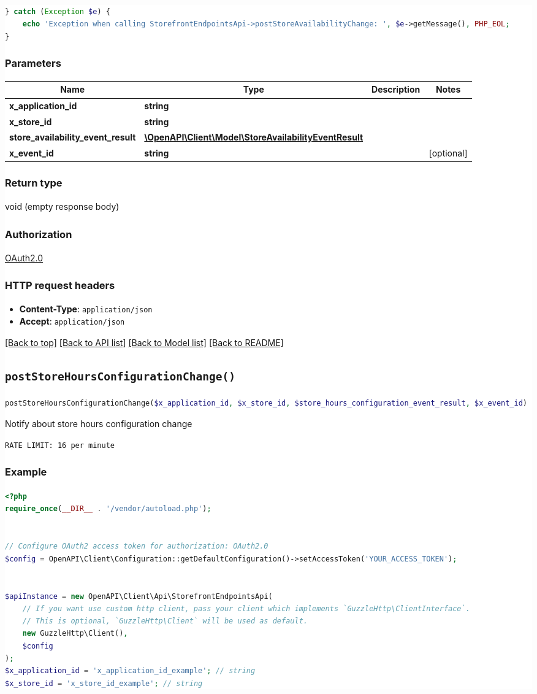 ```php
} catch (Exception $e) {
    echo 'Exception when calling StorefrontEndpointsApi->postStoreAvailabilityChange: ', $e->getMessage(), PHP_EOL;
}
```

### Parameters

Name | Type | Description  | Notes
------------- | ------------- | ------------- | -------------
 **x_application_id** | **string**|  |
 **x_store_id** | **string**|  |
 **store_availability_event_result** | [**\OpenAPI\Client\Model\StoreAvailabilityEventResult**](../Model/StoreAvailabilityEventResult.md)|  |
 **x_event_id** | **string**|  | [optional]

### Return type

void (empty response body)

### Authorization

[OAuth2.0](../../README.md#OAuth2.0)

### HTTP request headers

- **Content-Type**: `application/json`
- **Accept**: `application/json`

[[Back to top]](#) [[Back to API list]](../../README.md#endpoints)
[[Back to Model list]](../../README.md#models)
[[Back to README]](../../README.md)

## `postStoreHoursConfigurationChange()`

```php
postStoreHoursConfigurationChange($x_application_id, $x_store_id, $store_hours_configuration_event_result, $x_event_id)
```

Notify about store hours configuration change

`RATE LIMIT: 16 per minute`

### Example

```php
<?php
require_once(__DIR__ . '/vendor/autoload.php');


// Configure OAuth2 access token for authorization: OAuth2.0
$config = OpenAPI\Client\Configuration::getDefaultConfiguration()->setAccessToken('YOUR_ACCESS_TOKEN');


$apiInstance = new OpenAPI\Client\Api\StorefrontEndpointsApi(
    // If you want use custom http client, pass your client which implements `GuzzleHttp\ClientInterface`.
    // This is optional, `GuzzleHttp\Client` will be used as default.
    new GuzzleHttp\Client(),
    $config
);
$x_application_id = 'x_application_id_example'; // string
$x_store_id = 'x_store_id_example'; // string
```